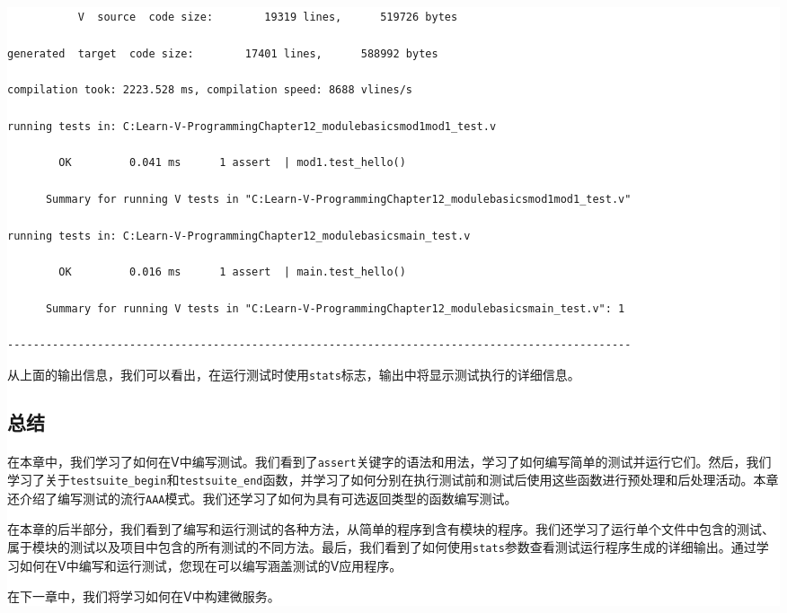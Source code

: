 ```
           V  source  code size:        19319 lines,      519726 bytes

generated  target  code size:        17401 lines,      588992 bytes

compilation took: 2223.528 ms, compilation speed: 8688 vlines/s

running tests in: C:Learn-V-ProgrammingChapter12_modulebasicsmod1mod1_test.v

        OK         0.041 ms      1 assert  | mod1.test_hello()

      Summary for running V tests in "C:Learn-V-ProgrammingChapter12_modulebasicsmod1mod1_test.v"

running tests in: C:Learn-V-ProgrammingChapter12_modulebasicsmain_test.v

        OK         0.016 ms      1 assert  | main.test_hello()

      Summary for running V tests in "C:Learn-V-ProgrammingChapter12_modulebasicsmain_test.v": 1

-------------------------------------------------------------------------------------------------
```
从上面的输出信息，我们可以看出，在运行测试时使用`stats`标志，输出中将显示测试执行的详细信息。

## 总结

在本章中，我们学习了如何在V中编写测试。我们看到了`assert`关键字的语法和用法，学习了如何编写简单的测试并运行它们。然后，我们学习了关于`testsuite_begin`和`testsuite_end`函数，并学习了如何分别在执行测试前和测试后使用这些函数进行预处理和后处理活动。本章还介绍了编写测试的流行`AAA`模式。我们还学习了如何为具有可选返回类型的函数编写测试。

在本章的后半部分，我们看到了编写和运行测试的各种方法，从简单的程序到含有模块的程序。我们还学习了运行单个文件中包含的测试、属于模块的测试以及项目中包含的所有测试的不同方法。最后，我们看到了如何使用`stats`参数查看测试运行程序生成的详细输出。通过学习如何在V中编写和运行测试，您现在可以编写涵盖测试的V应用程序。

在下一章中，我们将学习如何在V中构建微服务。


